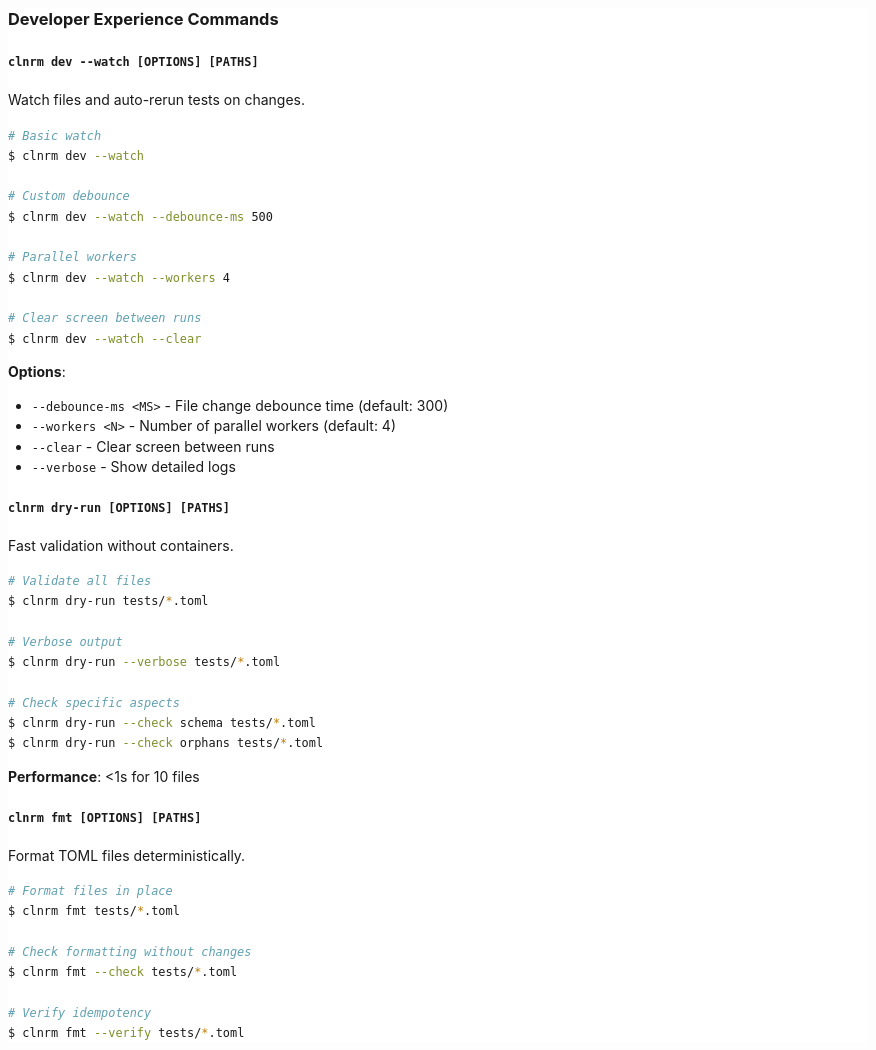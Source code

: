 
### Developer Experience Commands

#### `clnrm dev --watch [OPTIONS] [PATHS]`
Watch files and auto-rerun tests on changes.

```bash
# Basic watch
$ clnrm dev --watch

# Custom debounce
$ clnrm dev --watch --debounce-ms 500

# Parallel workers
$ clnrm dev --watch --workers 4

# Clear screen between runs
$ clnrm dev --watch --clear
```

**Options**:
- `--debounce-ms <MS>` - File change debounce time (default: 300)
- `--workers <N>` - Number of parallel workers (default: 4)
- `--clear` - Clear screen between runs
- `--verbose` - Show detailed logs

#### `clnrm dry-run [OPTIONS] [PATHS]`
Fast validation without containers.

```bash
# Validate all files
$ clnrm dry-run tests/*.toml

# Verbose output
$ clnrm dry-run --verbose tests/*.toml

# Check specific aspects
$ clnrm dry-run --check schema tests/*.toml
$ clnrm dry-run --check orphans tests/*.toml
```

**Performance**: <1s for 10 files

#### `clnrm fmt [OPTIONS] [PATHS]`
Format TOML files deterministically.

```bash
# Format files in place
$ clnrm fmt tests/*.toml

# Check formatting without changes
$ clnrm fmt --check tests/*.toml

# Verify idempotency
$ clnrm fmt --verify tests/*.toml
```
